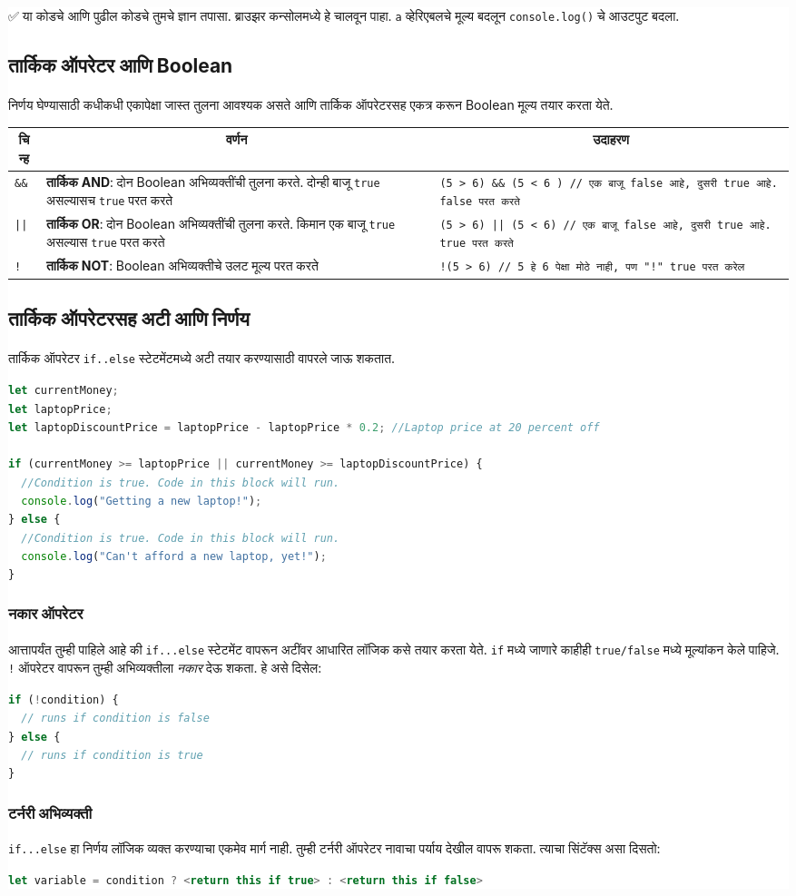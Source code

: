 ✅ या कोडचे आणि पुढील कोडचे तुमचे ज्ञान तपासा. ब्राउझर कन्सोलमध्ये हे चालवून पाहा. `a` व्हेरिएबलचे मूल्य बदलून `console.log()` चे आउटपुट बदला.

## तार्किक ऑपरेटर आणि Boolean

निर्णय घेण्यासाठी कधीकधी एकापेक्षा जास्त तुलना आवश्यक असते आणि तार्किक ऑपरेटरसह एकत्र करून Boolean मूल्य तयार करता येते.

| चिन्ह  | वर्णन                                                                                     | उदाहरण                                                                  |
| ------ | ----------------------------------------------------------------------------------------- | ----------------------------------------------------------------------- |
| `&&`   | **तार्किक AND**: दोन Boolean अभिव्यक्तींची तुलना करते. दोन्ही बाजू `true` असल्यासच `true` परत करते | `(5 > 6) && (5 < 6 ) // एक बाजू false आहे, दुसरी true आहे. false परत करते` |
| `\|\|` | **तार्किक OR**: दोन Boolean अभिव्यक्तींची तुलना करते. किमान एक बाजू `true` असल्यास `true` परत करते | `(5 > 6) \|\| (5 < 6) // एक बाजू false आहे, दुसरी true आहे. true परत करते` |
| `!`    | **तार्किक NOT**: Boolean अभिव्यक्तीचे उलट मूल्य परत करते                              | `!(5 > 6) // 5 हे 6 पेक्षा मोठे नाही, पण "!" true परत करेल`             |

## तार्किक ऑपरेटरसह अटी आणि निर्णय

तार्किक ऑपरेटर `if..else` स्टेटमेंटमध्ये अटी तयार करण्यासाठी वापरले जाऊ शकतात.

```javascript
let currentMoney;
let laptopPrice;
let laptopDiscountPrice = laptopPrice - laptopPrice * 0.2; //Laptop price at 20 percent off

if (currentMoney >= laptopPrice || currentMoney >= laptopDiscountPrice) {
  //Condition is true. Code in this block will run.
  console.log("Getting a new laptop!");
} else {
  //Condition is true. Code in this block will run.
  console.log("Can't afford a new laptop, yet!");
}
```

### नकार ऑपरेटर

आत्तापर्यंत तुम्ही पाहिले आहे की `if...else` स्टेटमेंट वापरून अटींवर आधारित लॉजिक कसे तयार करता येते. `if` मध्ये जाणारे काहीही `true/false` मध्ये मूल्यांकन केले पाहिजे. `!` ऑपरेटर वापरून तुम्ही अभिव्यक्तीला _नकार_ देऊ शकता. हे असे दिसेल:

```javascript
if (!condition) {
  // runs if condition is false
} else {
  // runs if condition is true
}
```

### टर्नरी अभिव्यक्ती

`if...else` हा निर्णय लॉजिक व्यक्त करण्याचा एकमेव मार्ग नाही. तुम्ही टर्नरी ऑपरेटर नावाचा पर्याय देखील वापरू शकता. त्याचा सिंटॅक्स असा दिसतो:

```javascript
let variable = condition ? <return this if true> : <return this if false>
```
